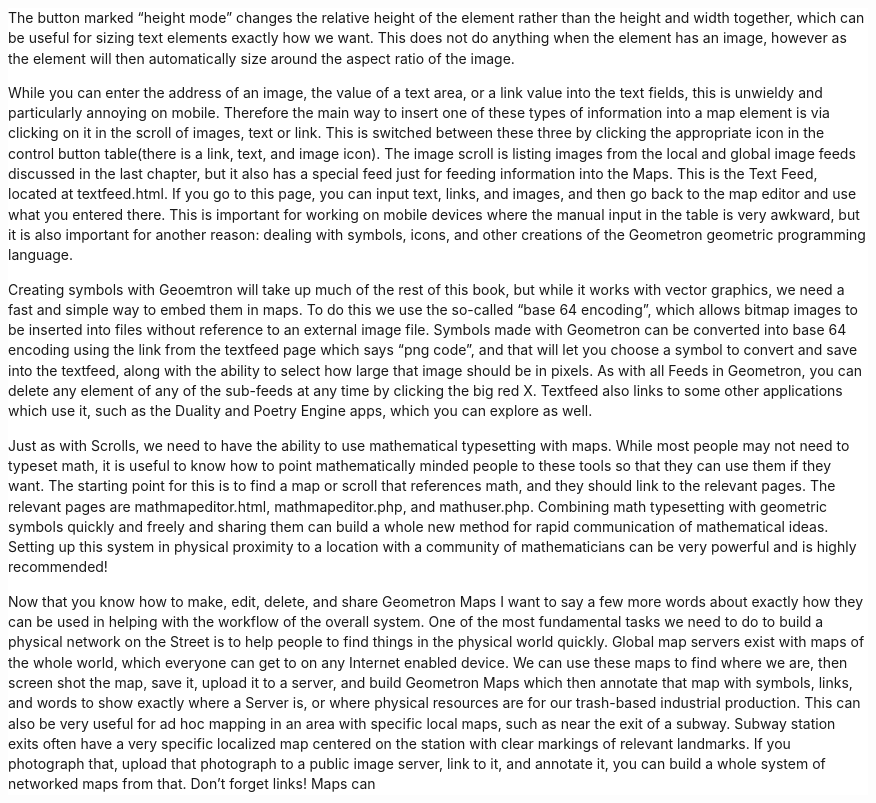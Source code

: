 The button marked “height mode” changes the relative height of the
element rather than the height and width together, which can be useful
for sizing text elements exactly how we want. This does not do anything
when the element has an image, however as the element will then
automatically size around the aspect ratio of the image.

While you can enter the address of an image, the value of a text area,
or a link value into the text fields, this is unwieldy and particularly
annoying on mobile. Therefore the main way to insert one of these types
of information into a map element is via clicking on it in the scroll of
images, text or link. This is switched between these three by clicking
the appropriate icon in the control button table(there is a link, text,
and image icon). The image scroll is listing images from the local and
global image feeds discussed in the last chapter, but it also has a
special feed just for feeding information into the Maps. This is the
Text Feed, located at textfeed.html. If you go to this page, you can
input text, links, and images, and then go back to the map editor and
use what you entered there. This is important for working on mobile
devices where the manual input in the table is very awkward, but it is
also important for another reason: dealing with symbols, icons, and
other creations of the Geometron geometric programming language.

Creating symbols with Geoemtron will take up much of the rest of this
book, but while it works with vector graphics, we need a fast and simple
way to embed them in maps. To do this we use the so-called “base 64
encoding”, which allows bitmap images to be inserted into files without
reference to an external image file. Symbols made with Geometron can be
converted into base 64 encoding using the link from the textfeed page
which says “png code”, and that will let you choose a symbol to convert
and save into the textfeed, along with the ability to select how large
that image should be in pixels. As with all Feeds in Geometron, you can
delete any element of any of the sub-feeds at any time by clicking the
big red X. Textfeed also links to some other applications which use it,
such as the Duality and Poetry Engine apps, which you can explore as
well.

Just as with Scrolls, we need to have the ability to use mathematical
typesetting with maps. While most people may not need to typeset math,
it is useful to know how to point mathematically minded people to these
tools so that they can use them if they want. The starting point for
this is to find a map or scroll that references math, and they should
link to the relevant pages. The relevant pages are mathmapeditor.html,
mathmapeditor.php, and mathuser.php. Combining math typesetting with
geometric symbols quickly and freely and sharing them can build a whole
new method for rapid communication of mathematical ideas. Setting up
this system in physical proximity to a location with a community of
mathematicians can be very powerful and is highly recommended!

Now that you know how to make, edit, delete, and share Geometron Maps I
want to say a few more words about exactly how they can be used in
helping with the workflow of the overall system. One of the most
fundamental tasks we need to do to build a physical network on the
Street is to help people to find things in the physical world quickly.
Global map servers exist with maps of the whole world, which everyone
can get to on any Internet enabled device. We can use these maps to find
where we are, then screen shot the map, save it, upload it to a server,
and build Geometron Maps which then annotate that map with symbols,
links, and words to show exactly where a Server is, or where physical
resources are for our trash-based industrial production. This can also
be very useful for ad hoc mapping in an area with specific local maps,
such as near the exit of a subway. Subway station exits often have a
very specific localized map centered on the station with clear markings
of relevant landmarks. If you photograph that, upload that photograph to
a public image server, link to it, and annotate it, you can build a
whole system of networked maps from that. Don’t forget links! Maps can